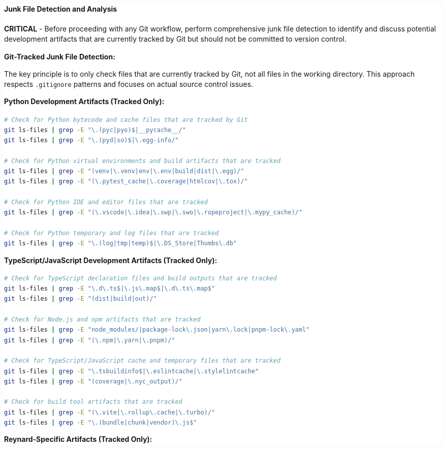```ini
```

#### Junk File Detection and Analysis

**CRITICAL** - Before proceeding with any Git workflow, perform comprehensive junk file detection to identify and
discuss potential development artifacts that are currently tracked by Git but should not be committed to version control.

**Git-Tracked Junk File Detection:**

The key principle is to only check files that are currently tracked by Git, not all files in the working directory.
This approach respects `.gitignore` patterns and focuses on actual source control issues.

**Python Development Artifacts (Tracked Only):**

```bash
# Check for Python bytecode and cache files that are tracked by Git
git ls-files | grep -E "\.(pyc|pyo)$|__pycache__/"
git ls-files | grep -E "\.(pyd|so)$|\.egg-info/"

# Check for Python virtual environments and build artifacts that are tracked
git ls-files | grep -E "(venv|\.venv|env|\.env|build|dist|\.egg)/"
git ls-files | grep -E "(\.pytest_cache|\.coverage|htmlcov|\.tox)/"

# Check for Python IDE and editor files that are tracked
git ls-files | grep -E "(\.vscode|\.idea|\.swp|\.swo|\.ropeproject|\.mypy_cache)/"

# Check for Python temporary and log files that are tracked
git ls-files | grep -E "\.(log|tmp|temp)$|\.DS_Store|Thumbs\.db"
```

**TypeScript/JavaScript Development Artifacts (Tracked Only):**

```bash
# Check for TypeScript declaration files and build outputs that are tracked
git ls-files | grep -E "\.d\.ts$|\.js\.map$|\.d\.ts\.map$"
git ls-files | grep -E "(dist|build|out)/"

# Check for Node.js and npm artifacts that are tracked
git ls-files | grep -E "node_modules/|package-lock\.json|yarn\.lock|pnpm-lock\.yaml"
git ls-files | grep -E "(\.npm|\.yarn|\.pnpm)/"

# Check for TypeScript/JavaScript cache and temporary files that are tracked
git ls-files | grep -E "\.tsbuildinfo$|\.eslintcache|\.stylelintcache"
git ls-files | grep -E "(coverage|\.nyc_output)/"

# Check for build tool artifacts that are tracked
git ls-files | grep -E "(\.vite|\.rollup\.cache|\.turbo)/"
git ls-files | grep -E "\.(bundle|chunk|vendor)\.js$"
```

**Reynard-Specific Artifacts (Tracked Only):**
